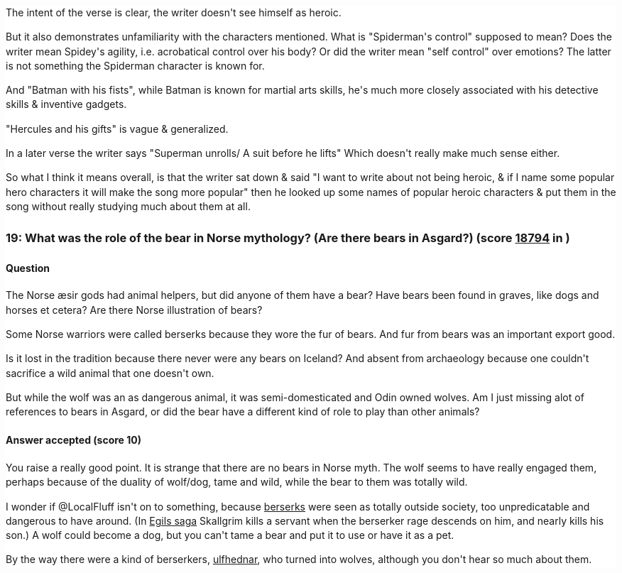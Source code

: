 The intent of the verse is clear, the writer doesn't see himself as heroic.  

<p>But it also demonstrates unfamiliarity with the characters mentioned.
What is "Spiderman's control" supposed to mean? Does the writer mean Spidey's agility, i.e. acrobatical control over his body? Or did the writer mean "self control" over emotions? The latter is not something the Spiderman character is known for.</p>

And "Batman with his fists", while Batman is known for martial arts skills, he's much more closely associated with his detective skills &amp; inventive gadgets.  

"Hercules and his gifts" is vague &amp; generalized.  

<p>In a later verse the writer says "Superman unrolls/ A suit before he lifts"
Which doesn't really make much sense either.</p>

So what I think it means overall, is that the writer sat down &amp; said "I want to write about not being heroic, &amp; if I name some popular hero characters it will make the song more popular" then he looked up some names of popular heroic characters &amp; put them in the song without really studying much about them at all.  

</b> </em> </i> </small> </strong> </sub> </sup>

### 19: What was the role of the bear in Norse mythology? (Are there bears in Asgard?) (score [18794](https://stackoverflow.com/q/2235) in )

#### Question
The Norse æsir gods had animal helpers, but did anyone of them have a bear? Have bears been found in graves, like dogs and horses et cetera? Are there Norse illustration of bears?  

Some Norse warriors were called berserks because they wore the fur of bears. And fur from bears was an important export good.  

<p>Is it lost in the tradition because there never were any bears on Iceland?
And absent from archaeology because one couldn't sacrifice a wild animal that one doesn't own.</p>

But while the wolf was an as dangerous animal, it was semi-domesticated and Odin owned wolves. Am I just missing alot of references to bears in Asgard, or did the bear have a different kind of role to play than other animals?  

#### Answer accepted (score 10)
You raise a really good point. It is strange that there are no bears in Norse myth. The wolf seems to have really engaged them, perhaps because of the duality of wolf/dog, tame and wild, while the bear to them was totally wild.    

I wonder if @LocalFluff isn't on to something, because <a href="http://www.ancient-origins.net/myths-legends/viking-berserkers-fierce-warriors-or-drug-fuelled-madmen-001472" rel="nofollow noreferrer">berserks</a> were seen as totally outside society, too unpredicatable and dangerous to have around. (In <a href="http://www.vikinganswerlady.com/berserke.shtml" rel="nofollow noreferrer">Egils saga</a> Skallgrim kills a servant when the berserker rage descends on him, and nearly kills his son.) A wolf could become a dog, but you can't tame a bear and put it to use or have it as a pet.   

By the way there were a kind of berserkers, <a href="http://fuckyeahnorsemythology.tumblr.com/post/97672399212/berserkers-and-ulfhednar-viking-ninja" rel="nofollow noreferrer">ulfhednar</a>, who turned into wolves, although you don't hear so much about them.    

